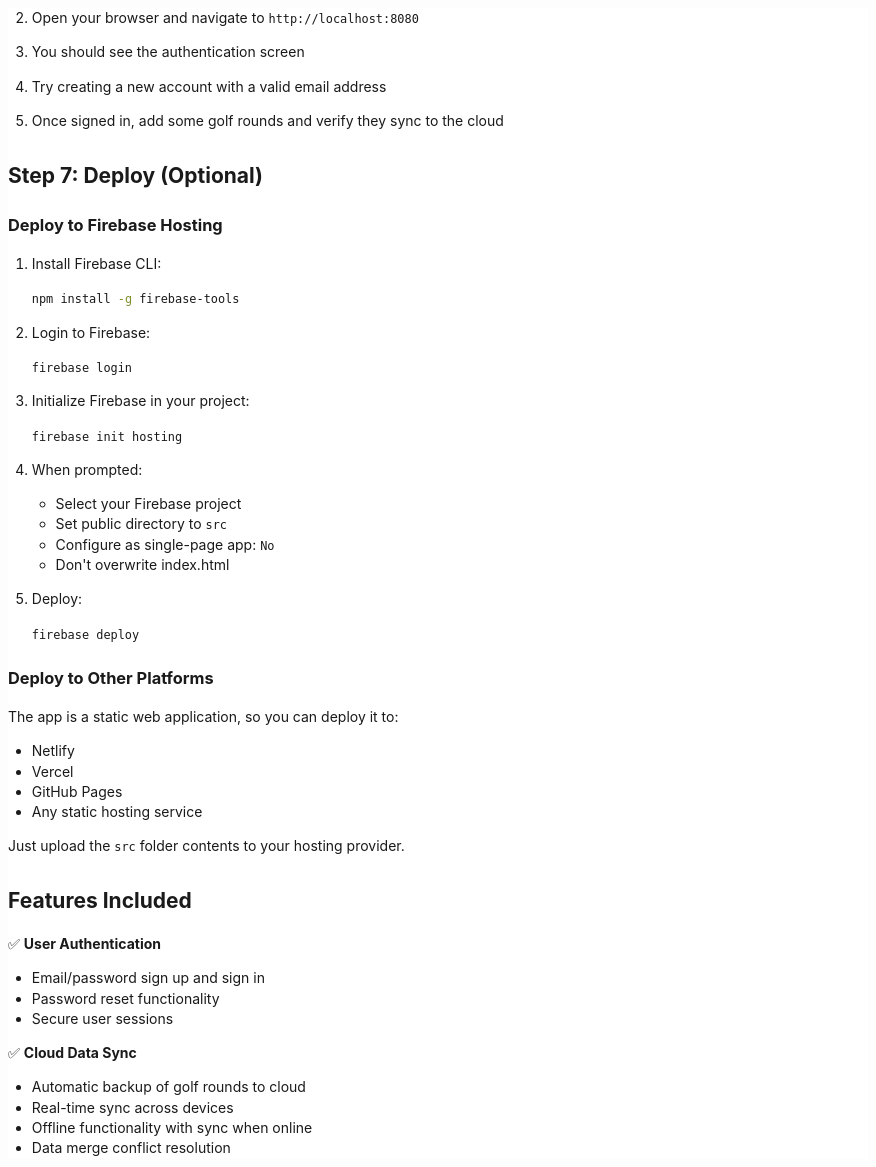 2. Open your browser and navigate to `http://localhost:8080`

3. You should see the authentication screen

4. Try creating a new account with a valid email address

5. Once signed in, add some golf rounds and verify they sync to the cloud

## Step 7: Deploy (Optional)

### Deploy to Firebase Hosting

1. Install Firebase CLI:
   ```bash
   npm install -g firebase-tools
   ```

2. Login to Firebase:
   ```bash
   firebase login
   ```

3. Initialize Firebase in your project:
   ```bash
   firebase init hosting
   ```

4. When prompted:
   - Select your Firebase project
   - Set public directory to `src`
   - Configure as single-page app: `No`
   - Don't overwrite index.html

5. Deploy:
   ```bash
   firebase deploy
   ```

### Deploy to Other Platforms

The app is a static web application, so you can deploy it to:
- Netlify
- Vercel
- GitHub Pages
- Any static hosting service

Just upload the `src` folder contents to your hosting provider.

## Features Included

✅ **User Authentication**
- Email/password sign up and sign in
- Password reset functionality
- Secure user sessions

✅ **Cloud Data Sync**
- Automatic backup of golf rounds to cloud
- Real-time sync across devices
- Offline functionality with sync when online
- Data merge conflict resolution
